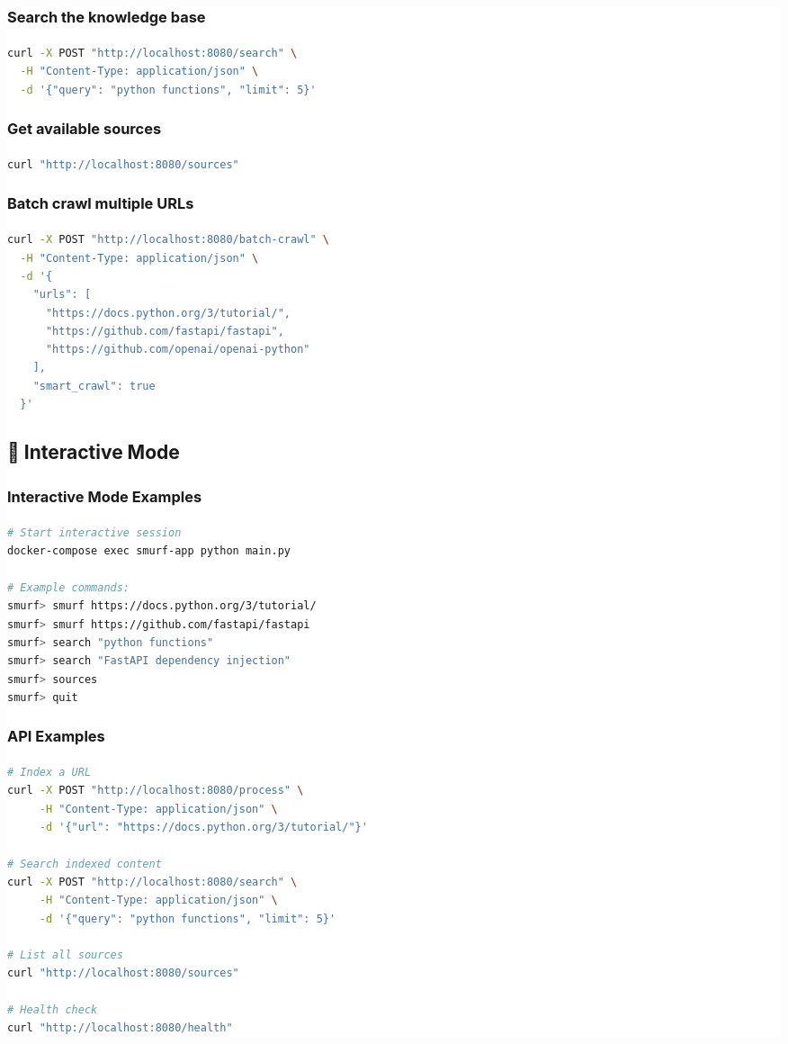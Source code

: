 ### Search the knowledge base
```bash
curl -X POST "http://localhost:8080/search" \
  -H "Content-Type: application/json" \
  -d '{"query": "python functions", "limit": 5}'
```

### Get available sources
```bash
curl "http://localhost:8080/sources"
```

### Batch crawl multiple URLs
```bash
curl -X POST "http://localhost:8080/batch-crawl" \
  -H "Content-Type: application/json" \
  -d '{
    "urls": [
      "https://docs.python.org/3/tutorial/",
      "https://github.com/fastapi/fastapi",
      "https://github.com/openai/openai-python"
    ],
    "smart_crawl": true
  }'
```

## 📝 Interactive Mode

### Interactive Mode Examples

```bash
# Start interactive session
docker-compose exec smurf-app python main.py

# Example commands:
smurf> smurf https://docs.python.org/3/tutorial/
smurf> smurf https://github.com/fastapi/fastapi
smurf> search "python functions"
smurf> search "FastAPI dependency injection"
smurf> sources
smurf> quit
```

### API Examples

```bash
# Index a URL
curl -X POST "http://localhost:8080/process" \
     -H "Content-Type: application/json" \
     -d '{"url": "https://docs.python.org/3/tutorial/"}'

# Search indexed content
curl -X POST "http://localhost:8080/search" \
     -H "Content-Type: application/json" \
     -d '{"query": "python functions", "limit": 5}'

# List all sources
curl "http://localhost:8080/sources"

# Health check
curl "http://localhost:8080/health"
```

